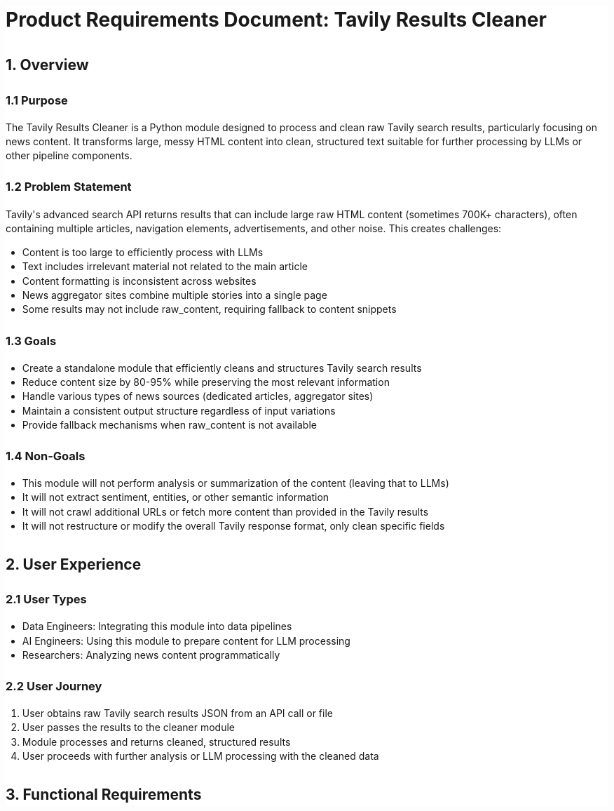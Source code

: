# Product Requirements Document: Tavily Results Cleaner

## 1. Overview

### 1.1 Purpose
The Tavily Results Cleaner is a Python module designed to process and clean raw Tavily search results, particularly focusing on news content. It transforms large, messy HTML content into clean, structured text suitable for further processing by LLMs or other pipeline components.

### 1.2 Problem Statement
Tavily's advanced search API returns results that can include large raw HTML content (sometimes 700K+ characters), often containing multiple articles, navigation elements, advertisements, and other noise. This creates challenges:
- Content is too large to efficiently process with LLMs
- Text includes irrelevant material not related to the main article
- Content formatting is inconsistent across websites
- News aggregator sites combine multiple stories into a single page
- Some results may not include raw_content, requiring fallback to content snippets

### 1.3 Goals
- Create a standalone module that efficiently cleans and structures Tavily search results
- Reduce content size by 80-95% while preserving the most relevant information
- Handle various types of news sources (dedicated articles, aggregator sites)
- Maintain a consistent output structure regardless of input variations
- Provide fallback mechanisms when raw_content is not available

### 1.4 Non-Goals
- This module will not perform analysis or summarization of the content (leaving that to LLMs)
- It will not extract sentiment, entities, or other semantic information
- It will not crawl additional URLs or fetch more content than provided in the Tavily results
- It will not restructure or modify the overall Tavily response format, only clean specific fields

## 2. User Experience

### 2.1 User Types
- Data Engineers: Integrating this module into data pipelines
- AI Engineers: Using this module to prepare content for LLM processing
- Researchers: Analyzing news content programmatically

### 2.2 User Journey
1. User obtains raw Tavily search results JSON from an API call or file
2. User passes the results to the cleaner module
3. Module processes and returns cleaned, structured results
4. User proceeds with further analysis or LLM processing with the cleaned data

## 3. Functional Requirements
